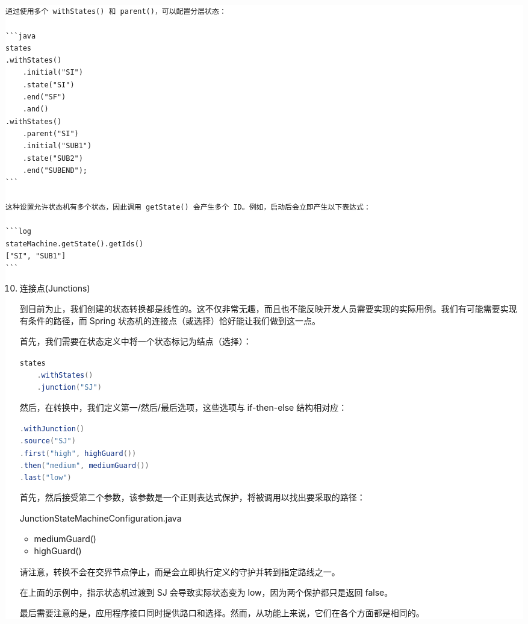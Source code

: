     通过使用多个 withStates() 和 parent()，可以配置分层状态：

    ```java
    states
    .withStates()
        .initial("SI")
        .state("SI")
        .end("SF")
        .and()
    .withStates()
        .parent("SI")
        .initial("SUB1")
        .state("SUB2")
        .end("SUBEND");
    ```

    这种设置允许状态机有多个状态，因此调用 getState() 会产生多个 ID。例如，启动后会立即产生以下表达式：

    ```log
    stateMachine.getState().getIds()
    ["SI", "SUB1"]
    ```

10. 连接点(Junctions)

    到目前为止，我们创建的状态转换都是线性的。这不仅非常无趣，而且也不能反映开发人员需要实现的实际用例。我们有可能需要实现有条件的路径，而 Spring 状态机的连接点（或选择）恰好能让我们做到这一点。

    首先，我们需要在状态定义中将一个状态标记为结点（选择）：

    ```java
    states
        .withStates()
        .junction("SJ")
    ```

    然后，在转换中，我们定义第一/然后/最后选项，这些选项与 if-then-else 结构相对应：

    ```java
    .withJunction()
    .source("SJ")
    .first("high", highGuard())
    .then("medium", mediumGuard())
    .last("low")
    ```

    首先，然后接受第二个参数，该参数是一个正则表达式保护，将被调用以找出要采取的路径：

    JunctionStateMachineConfiguration.java

    - mediumGuard()
    - highGuard()

    请注意，转换不会在交界节点停止，而是会立即执行定义的守护并转到指定路线之一。

    在上面的示例中，指示状态机过渡到 SJ 会导致实际状态变为 low，因为两个保护都只是返回 false。

    最后需要注意的是，应用程序接口同时提供路口和选择。然而，从功能上来说，它们在各个方面都是相同的。
